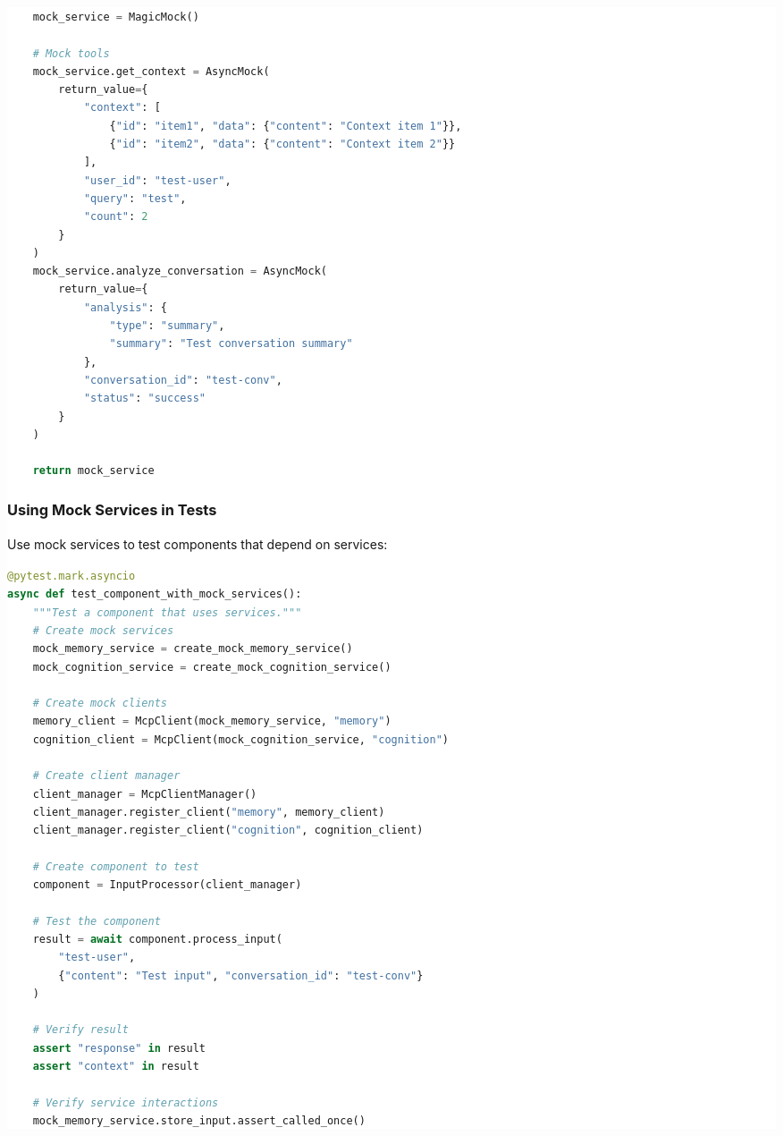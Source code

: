 ```python
    mock_service = MagicMock()

    # Mock tools
    mock_service.get_context = AsyncMock(
        return_value={
            "context": [
                {"id": "item1", "data": {"content": "Context item 1"}},
                {"id": "item2", "data": {"content": "Context item 2"}}
            ],
            "user_id": "test-user",
            "query": "test",
            "count": 2
        }
    )
    mock_service.analyze_conversation = AsyncMock(
        return_value={
            "analysis": {
                "type": "summary",
                "summary": "Test conversation summary"
            },
            "conversation_id": "test-conv",
            "status": "success"
        }
    )

    return mock_service
```

### Using Mock Services in Tests

Use mock services to test components that depend on services:

```python
@pytest.mark.asyncio
async def test_component_with_mock_services():
    """Test a component that uses services."""
    # Create mock services
    mock_memory_service = create_mock_memory_service()
    mock_cognition_service = create_mock_cognition_service()

    # Create mock clients
    memory_client = McpClient(mock_memory_service, "memory")
    cognition_client = McpClient(mock_cognition_service, "cognition")

    # Create client manager
    client_manager = McpClientManager()
    client_manager.register_client("memory", memory_client)
    client_manager.register_client("cognition", cognition_client)

    # Create component to test
    component = InputProcessor(client_manager)

    # Test the component
    result = await component.process_input(
        "test-user",
        {"content": "Test input", "conversation_id": "test-conv"}
    )

    # Verify result
    assert "response" in result
    assert "context" in result

    # Verify service interactions
    mock_memory_service.store_input.assert_called_once()
```